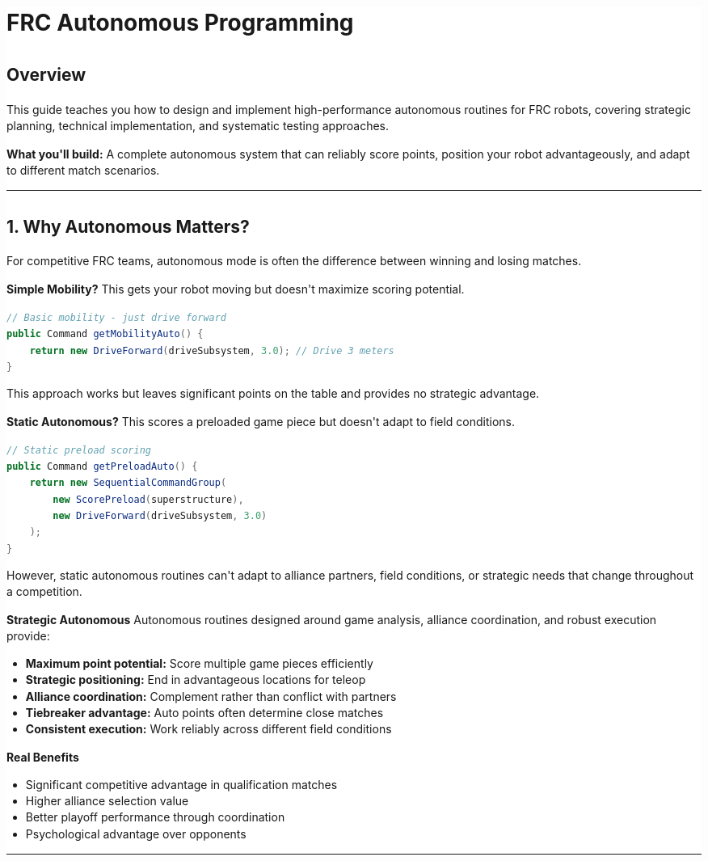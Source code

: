

# FRC Autonomous Programming

## Overview

This guide teaches you how to design and implement high-performance autonomous routines for FRC robots, covering strategic planning, technical implementation, and systematic testing approaches.

**What you'll build:** A complete autonomous system that can reliably score points, position your robot advantageously, and adapt to different match scenarios.

---

## 1. Why Autonomous Matters?

For competitive FRC teams, autonomous mode is often the difference between winning and losing matches.

**Simple Mobility?** This gets your robot moving but doesn't maximize scoring potential.

```java
// Basic mobility - just drive forward
public Command getMobilityAuto() {
    return new DriveForward(driveSubsystem, 3.0); // Drive 3 meters
}
```
This approach works but leaves significant points on the table and provides no strategic advantage.

**Static Autonomous?** This scores a preloaded game piece but doesn't adapt to field conditions.

```java
// Static preload scoring
public Command getPreloadAuto() {
    return new SequentialCommandGroup(
        new ScorePreload(superstructure),
        new DriveForward(driveSubsystem, 3.0)
    );
}
```

However, static autonomous routines can't adapt to alliance partners, field conditions, or strategic needs that change throughout a competition.

**Strategic Autonomous** Autonomous routines designed around game analysis, alliance coordination, and robust execution provide:

- **Maximum point potential:** Score multiple game pieces efficiently
- **Strategic positioning:** End in advantageous locations for teleop
- **Alliance coordination:** Complement rather than conflict with partners  
- **Tiebreaker advantage:** Auto points often determine close matches
- **Consistent execution:** Work reliably across different field conditions

**Real Benefits**
- Significant competitive advantage in qualification matches
- Higher alliance selection value 
- Better playoff performance through coordination
- Psychological advantage over opponents

---